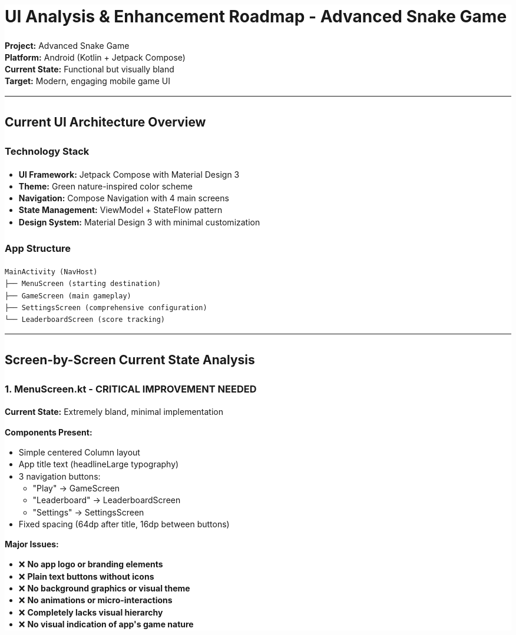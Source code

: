 # UI Analysis & Enhancement Roadmap - Advanced Snake Game

**Project:** Advanced Snake Game  
**Platform:** Android (Kotlin + Jetpack Compose)  
**Current State:** Functional but visually bland  
**Target:** Modern, engaging mobile game UI  

---

## Current UI Architecture Overview

### Technology Stack
- **UI Framework:** Jetpack Compose with Material Design 3
- **Theme:** Green nature-inspired color scheme
- **Navigation:** Compose Navigation with 4 main screens
- **State Management:** ViewModel + StateFlow pattern
- **Design System:** Material Design 3 with minimal customization

### App Structure
```
MainActivity (NavHost)
├── MenuScreen (starting destination)
├── GameScreen (main gameplay)
├── SettingsScreen (comprehensive configuration)
└── LeaderboardScreen (score tracking)
```

---

## Screen-by-Screen Current State Analysis

### 1. MenuScreen.kt - **CRITICAL IMPROVEMENT NEEDED**
**Current State:** Extremely bland, minimal implementation

**Components Present:**
- Simple centered Column layout
- App title text (headlineLarge typography)
- 3 navigation buttons:
  - "Play" → GameScreen
  - "Leaderboard" → LeaderboardScreen  
  - "Settings" → SettingsScreen
- Fixed spacing (64dp after title, 16dp between buttons)

**Major Issues:**
- ❌ **No app logo or branding elements**
- ❌ **Plain text buttons without icons**
- ❌ **No background graphics or visual theme**
- ❌ **No animations or micro-interactions**
- ❌ **Completely lacks visual hierarchy**
- ❌ **No visual indication of app's game nature**
